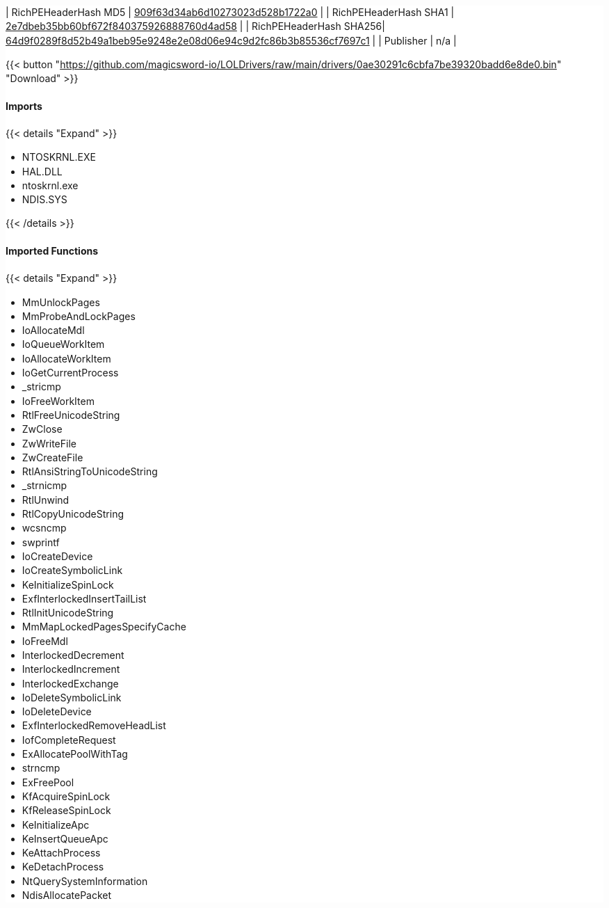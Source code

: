 | RichPEHeaderHash MD5   | [909f63d34ab6d10273023d528b1722a0](https://www.virustotal.com/gui/search/rich_pe_header_hash%253A909f63d34ab6d10273023d528b1722a0) |
| RichPEHeaderHash SHA1  | [2e7dbeb35bb60bf672f840375926888760d4ad58](https://www.virustotal.com/gui/search/rich_pe_header_hash%253A2e7dbeb35bb60bf672f840375926888760d4ad58) |
| RichPEHeaderHash SHA256| [64d9f0289f8d52b49a1beb95e9248e2e08d06e94c9d2fc86b3b85536cf7697c1](https://www.virustotal.com/gui/search/rich_pe_header_hash%253A64d9f0289f8d52b49a1beb95e9248e2e08d06e94c9d2fc86b3b85536cf7697c1) |
| Publisher         | n/a |

{{< button "https://github.com/magicsword-io/LOLDrivers/raw/main/drivers/0ae30291c6cbfa7be39320badd6e8de0.bin" "Download" >}} 


#### Imports
{{< details "Expand" >}}
* NTOSKRNL.EXE
* HAL.DLL
* ntoskrnl.exe
* NDIS.SYS

{{< /details >}}
#### Imported Functions
{{< details "Expand" >}}
* MmUnlockPages
* MmProbeAndLockPages
* IoAllocateMdl
* IoQueueWorkItem
* IoAllocateWorkItem
* IoGetCurrentProcess
* _stricmp
* IoFreeWorkItem
* RtlFreeUnicodeString
* ZwClose
* ZwWriteFile
* ZwCreateFile
* RtlAnsiStringToUnicodeString
* _strnicmp
* RtlUnwind
* RtlCopyUnicodeString
* wcsncmp
* swprintf
* IoCreateDevice
* IoCreateSymbolicLink
* KeInitializeSpinLock
* ExfInterlockedInsertTailList
* RtlInitUnicodeString
* MmMapLockedPagesSpecifyCache
* IoFreeMdl
* InterlockedDecrement
* InterlockedIncrement
* InterlockedExchange
* IoDeleteSymbolicLink
* IoDeleteDevice
* ExfInterlockedRemoveHeadList
* IofCompleteRequest
* ExAllocatePoolWithTag
* strncmp
* ExFreePool
* KfAcquireSpinLock
* KfReleaseSpinLock
* KeInitializeApc
* KeInsertQueueApc
* KeAttachProcess
* KeDetachProcess
* NtQuerySystemInformation
* NdisAllocatePacket